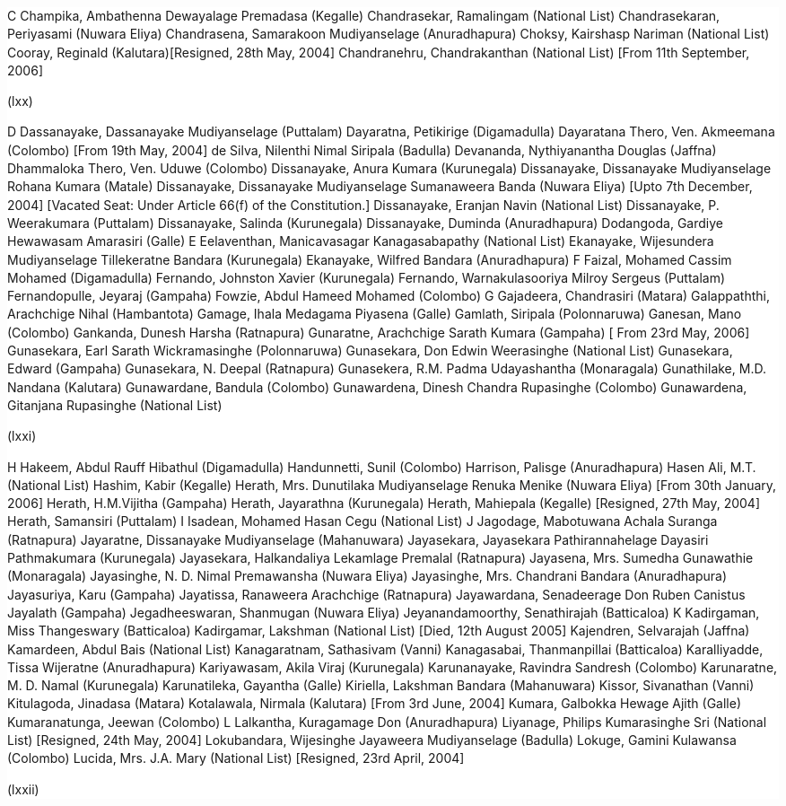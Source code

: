 C Champika, Ambathenna Dewayalage Premadasa (Kegalle) Chandrasekar, Ramalingam (National List) Chandrasekaran, Periyasami (Nuwara Eliya) Chandrasena, Samarakoon Mudiyanselage (Anuradhapura) Choksy, Kairshasp Nariman (National List) Cooray, Reginald (Kalutara)[Resigned, 28th May, 2004] Chandranehru, Chandrakanthan (National List) [From 11th September, 2006]

(lxx)

D Dassanayake, Dassanayake Mudiyanselage (Puttalam) Dayaratna, Petikirige (Digamadulla) Dayaratana Thero, Ven. Akmeemana (Colombo) [From 19th May, 2004] de Silva, Nilenthi Nimal Siripala (Badulla) Devananda, Nythiyanantha Douglas (Jaffna) Dhammaloka Thero, Ven. Uduwe (Colombo) Dissanayake, Anura Kumara (Kurunegala) Dissanayake, Dissanayake Mudiyanselage Rohana Kumara (Matale) Dissanayake, Dissanayake Mudiyanselage Sumanaweera Banda (Nuwara Eliya) [Upto 7th December, 2004] [Vacated Seat: Under Article 66(f) of the Constitution.] Dissanayake, Eranjan Navin (National List) Dissanayake, P. Weerakumara (Puttalam) Dissanayake, Salinda (Kurunegala) Dissanayake, Duminda (Anuradhapura) Dodangoda, Gardiye Hewawasam Amarasiri (Galle) E Eelaventhan, Manicavasagar Kanagasabapathy (National List) Ekanayake, Wijesundera Mudiyanselage Tillekeratne Bandara (Kurunegala) Ekanayake, Wilfred Bandara (Anuradhapura) F Faizal, Mohamed Cassim Mohamed (Digamadulla) Fernando, Johnston Xavier (Kurunegala) Fernando, Warnakulasooriya Milroy Sergeus (Puttalam) Fernandopulle, Jeyaraj (Gampaha) Fowzie, Abdul Hameed Mohamed (Colombo) G Gajadeera, Chandrasiri (Matara) Galappaththi, Arachchige Nihal (Hambantota) Gamage, Ihala Medagama Piyasena (Galle) Gamlath, Siripala (Polonnaruwa) Ganesan, Mano (Colombo) Gankanda, Dunesh Harsha (Ratnapura) Gunaratne, Arachchige Sarath Kumara (Gampaha) [ From 23rd May, 2006] Gunasekara, Earl Sarath Wickramasinghe (Polonnaruwa) Gunasekara, Don Edwin Weerasinghe (National List) Gunasekara, Edward (Gampaha) Gunasekara, N. Deepal (Ratnapura) Gunasekera, R.M. Padma Udayashantha (Monaragala) Gunathilake, M.D. Nandana (Kalutara) Gunawardane, Bandula (Colombo) Gunawardena, Dinesh Chandra Rupasinghe (Colombo) Gunawardena, Gitanjana Rupasinghe (National List)

(lxxi)

H Hakeem, Abdul Rauff Hibathul (Digamadulla) Handunnetti, Sunil (Colombo) Harrison, Palisge (Anuradhapura) Hasen Ali, M.T. (National List) Hashim, Kabir (Kegalle) Herath, Mrs. Dunutilaka Mudiyanselage Renuka Menike (Nuwara Eliya) [From 30th January, 2006] Herath, H.M.Vijitha (Gampaha) Herath, Jayarathna (Kurunegala) Herath, Mahiepala (Kegalle) [Resigned, 27th May, 2004] Herath, Samansiri (Puttalam) I Isadean, Mohamed Hasan Cegu (National List) J Jagodage, Mabotuwana Achala Suranga (Ratnapura) Jayaratne, Dissanayake Mudiyanselage (Mahanuwara) Jayasekara, Jayasekara Pathirannahelage Dayasiri Pathmakumara (Kurunegala) Jayasekara, Halkandaliya Lekamlage Premalal (Ratnapura) Jayasena, Mrs. Sumedha Gunawathie (Monaragala) Jayasinghe, N. D. Nimal Premawansha (Nuwara Eliya) Jayasinghe, Mrs. Chandrani Bandara (Anuradhapura) Jayasuriya, Karu (Gampaha) Jayatissa, Ranaweera Arachchige (Ratnapura) Jayawardana, Senadeerage Don Ruben Canistus Jayalath (Gampaha) Jegadheeswaran, Shanmugan (Nuwara Eliya) Jeyanandamoorthy, Senathirajah (Batticaloa) K Kadirgaman, Miss Thangeswary (Batticaloa) Kadirgamar, Lakshman (National List) [Died, 12th August 2005] Kajendren, Selvarajah (Jaffna) Kamardeen, Abdul Bais (National List) Kanagaratnam, Sathasivam (Vanni) Kanagasabai, Thanmanpillai (Batticaloa) Karalliyadde, Tissa Wijeratne (Anuradhapura) Kariyawasam, Akila Viraj (Kurunegala) Karunanayake, Ravindra Sandresh (Colombo) Karunaratne, M. D. Namal (Kurunegala) Karunatileka, Gayantha (Galle) Kiriella, Lakshman Bandara (Mahanuwara) Kissor, Sivanathan (Vanni) Kitulagoda, Jinadasa (Matara) Kotalawala, Nirmala (Kalutara) [From 3rd June, 2004] Kumara, Galbokka Hewage Ajith (Galle) Kumaranatunga, Jeewan (Colombo) L Lalkantha, Kuragamage Don (Anuradhapura) Liyanage, Philips Kumarasinghe Sri (National List) [Resigned, 24th May, 2004] Lokubandara, Wijesinghe Jayaweera Mudiyanselage (Badulla) Lokuge, Gamini Kulawansa (Colombo) Lucida, Mrs. J.A. Mary (National List) [Resigned, 23rd April, 2004]

(lxxii)
